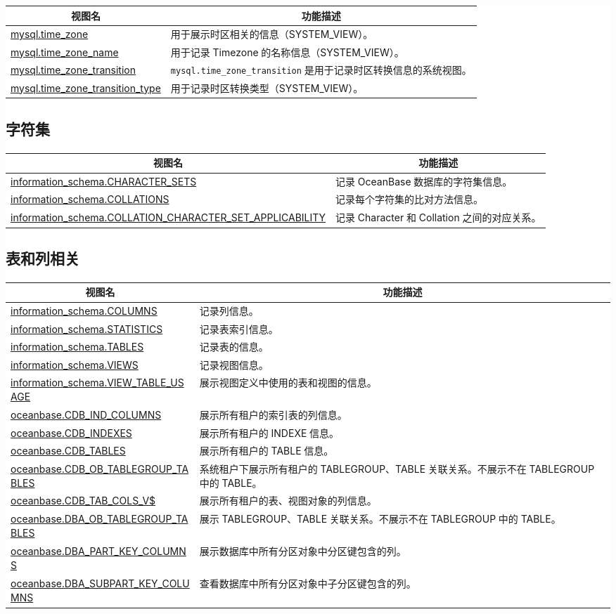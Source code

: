 

|                                      视图名                                       |                      功能描述                      |
|--------------------------------------------------------------------------------|------------------------------------------------|
| [mysql.time_zone](/zh-CN/12.reference-mysql-mode/1.system-view-4/2.dictionary-view-5/36.mysql-time_zone-2.md)                 | 用于展示时区相关的信息（SYSTEM_VIEW）。                      |
| [mysql.time_zone_name](/zh-CN/12.reference-mysql-mode/1.system-view-4/2.dictionary-view-5/37.mysql-time_zone_name-2.md)            | 用于记录 Timezone 的名称信息（SYSTEM_VIEW）。              |
| [mysql.time_zone_transition](/zh-CN/12.reference-mysql-mode/1.system-view-4/2.dictionary-view-5/38.mysql-time_zone_transition-2.md)      | `mysql.time_zone_transition` 是用于记录时区转换信息的系统视图。 |
| [mysql.time_zone_transition_type](/zh-CN/12.reference-mysql-mode/1.system-view-4/2.dictionary-view-5/39.mysql-time_zone_transition_type-2.md) | 用于记录时区转换类型（SYSTEM_VIEW）。                       |



字符集 
------------------------



|                                                   视图名                                                   |               功能描述                |
|---------------------------------------------------------------------------------------------------------|-----------------------------------|
| [information_schema.CHARACTER_SETS](/zh-CN/12.reference-mysql-mode/1.system-view-4/2.dictionary-view-5/2.information_schema-character_sets-2.md)                        | 记录 OceanBase 数据库的字符集信息。           |
| [information_schema.COLLATIONS](/zh-CN/12.reference-mysql-mode/1.system-view-4/2.dictionary-view-5/4.information_schema-collations-2.md)                            | 记录每个字符集的比对方法信息。                   |
| [information_schema.COLLATION_CHARACTER_SET_APPLICABILITY](/zh-CN/12.reference-mysql-mode/1.system-view-4/2.dictionary-view-5/5.information_schema-collation_character_set_applicability-2.md) | 记录 Character 和 Collation 之间的对应关系。 |



表和列相关 
--------------------------



|                                        视图名                                         |                             功能描述                              |
|------------------------------------------------------------------------------------|---------------------------------------------------------------|
| [information_schema.COLUMNS](/zh-CN/12.reference-mysql-mode/1.system-view-4/2.dictionary-view-5/6.information_schema-columns-2.md)          | 记录列信息。                                                        |
| [information_schema.STATISTICS](/zh-CN/12.reference-mysql-mode/1.system-view-4/2.dictionary-view-5/22.information_schema-statistics-2.md)       | 记录表索引信息。                                                      |
| [information_schema.TABLES](/zh-CN/12.reference-mysql-mode/1.system-view-4/2.dictionary-view-5/23.information_schema-tables-2.md)           | 记录表的信息。                                                       |
| [information_schema.VIEWS](/zh-CN/12.reference-mysql-mode/1.system-view-4/2.dictionary-view-5/29.information_schema-views-2.md)            | 记录视图信息。                                                       |
| [information_schema.VIEW_TABLE_USAGE](/zh-CN/12.reference-mysql-mode/1.system-view-4/2.dictionary-view-5/28.information_schema-view_table_usage.md) | 展示视图定义中使用的表和视图的信息。                                            |
| [oceanbase.CDB_IND_COLUMNS](/zh-CN/12.reference-mysql-mode/1.system-view-4/2.dictionary-view-5/73.oceanbase-cdb_ind_columns.md)           | 展示所有租户的索引表的列信息。                                               |
| [oceanbase.CDB_INDEXES](/zh-CN/12.reference-mysql-mode/1.system-view-4/2.dictionary-view-5/76.oceanbase-cdb_indexes.md)               | 展示所有租户的 INDEXE 信息。                                            |
| [oceanbase.CDB_TABLES](/zh-CN/12.reference-mysql-mode/1.system-view-4/2.dictionary-view-5/116.oceanbase-cdb_tables.md)                | 展示所有租户的 TABLE 信息。                                             |
| [oceanbase.CDB_OB_TABLEGROUP_TABLES](/zh-CN/12.reference-mysql-mode/1.system-view-4/2.dictionary-view-5/99.oceanbase-cdb_ob_tablegroup_tables.md)  | 系统租户下展示所有租户的 TABLEGROUP、TABLE 关联关系。不展示不在 TABLEGROUP 中的 TABLE。 |
| [oceanbase.CDB_TAB_COLS_V$](/zh-CN/12.reference-mysql-mode/1.system-view-4/2.dictionary-view-5/113.oceanbase-cdb_tab_cols_v.md)           | 展示所有租户的表、视图对象的列信息。                                            |
| [oceanbase.DBA_OB_TABLEGROUP_TABLES](/zh-CN/12.reference-mysql-mode/1.system-view-4/2.dictionary-view-5/53.oceanbase-dba_ob_tablegroup_tables.md)  | 展示 TABLEGROUP、TABLE 关联关系。不展示不在 TABLEGROUP 中的 TABLE。           |
| [oceanbase.DBA_PART_KEY_COLUMNS](/zh-CN/12.reference-mysql-mode/1.system-view-4/2.dictionary-view-5/66.oceanbase-dba_part_key_columns.md)      | 展示数据库中所有分区对象中分区键包含的列。                                         |
| [oceanbase.DBA_SUBPART_KEY_COLUMNS](/zh-CN/12.reference-mysql-mode/1.system-view-4/2.dictionary-view-5/69.oceanbase-dba_subpart_key_columns.md)   | 查看数据库中所有分区对象中子分区键包含的列。                                        |
